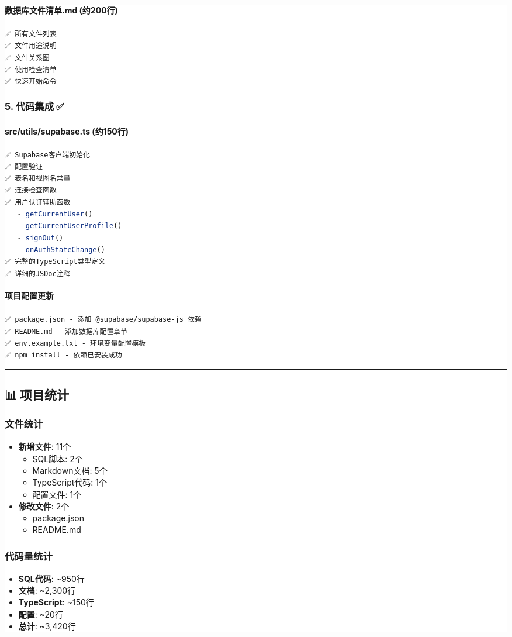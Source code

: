 #### 数据库文件清单.md (约200行)
```
✅ 所有文件列表
✅ 文件用途说明
✅ 文件关系图
✅ 使用检查清单
✅ 快速开始命令
```

### 5. 代码集成 ✅

#### src/utils/supabase.ts (约150行)
```typescript
✅ Supabase客户端初始化
✅ 配置验证
✅ 表名和视图名常量
✅ 连接检查函数
✅ 用户认证辅助函数
   - getCurrentUser()
   - getCurrentUserProfile()
   - signOut()
   - onAuthStateChange()
✅ 完整的TypeScript类型定义
✅ 详细的JSDoc注释
```

#### 项目配置更新
```
✅ package.json - 添加 @supabase/supabase-js 依赖
✅ README.md - 添加数据库配置章节
✅ env.example.txt - 环境变量配置模板
✅ npm install - 依赖已安装成功
```

---

## 📊 项目统计

### 文件统计
- **新增文件**: 11个
  - SQL脚本: 2个
  - Markdown文档: 5个
  - TypeScript代码: 1个
  - 配置文件: 1个
- **修改文件**: 2个
  - package.json
  - README.md

### 代码量统计
- **SQL代码**: ~950行
- **文档**: ~2,300行
- **TypeScript**: ~150行
- **配置**: ~20行
- **总计**: ~3,420行
